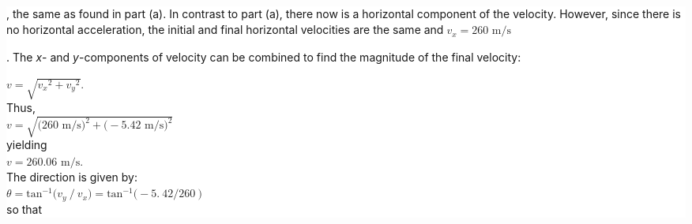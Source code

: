 , the same as found in part (a). In contrast to part (a), there now is a horizontal component of the velocity. However, since there is no horizontal acceleration, the initial and final horizontal velocities are the same and <math xmlns="http://www.w3.org/1998/Math/MathML"><semantics> <mrow><mrow> <msub><mi>v</mi><mrow><mi>x</mi></mrow></msub> <mo>=</mo><mtext>260 m/s</mtext></mrow><mrow /></mrow> <annotation encoding="StarMath 5.0"> size 12{"v subx =260 m/s"} {}</annotation> </semantics></math>

. The *x*- and *y*-components of velocity can be combined to find the magnitude of the final velocity:

<div data-type="equation" class="equation" id="eip-558">
<math xmlns="http://www.w3.org/1998/Math/MathML"><semantics> <mrow><mrow><mrow> <mi>v</mi> <mo stretchy="false">=</mo> <msqrt> <mrow><msup><mrow><msub> <mi>v</mi> <mi>x</mi></msub></mrow> <mn>2</mn> </msup> <mo stretchy="false">+</mo> <msup><mrow><msub><mi>v</mi><mi>y</mi></msub></mrow><mn>2</mn></msup></mrow></msqrt></mrow></mrow><mtext>.</mtext><mrow /></mrow><annotation encoding="StarMath 5.0"> size 12{v= sqrt {v rSub { size 8{x} rSup { size 8{2} } } +v rSub { size 8{y} rSup { size 8{2} } } } "."} {}</annotation></semantics></math>
</div>
Thus,

<div data-type="equation" class="equation" id="eip-842">
<math xmlns="http://www.w3.org/1998/Math/MathML"> <semantics> <mrow> <mrow> <mrow> <mi>v</mi> <mo stretchy="false">=</mo> <msqrt> <mrow> <mo stretchy="false">(</mo> <mtext>260 m/s</mtext> <mrow> <mrow> <msup> <mo stretchy="false">)</mo> <mrow> <mn>2</mn> </mrow> </msup> <mo stretchy="false">+</mo> <mo stretchy="false">(</mo> </mrow> <mo stretchy="false">−</mo> <mn>5</mn> </mrow> <mtext>.</mtext> <mtext>42 m/s</mtext> <msup> <mo stretchy="false">)</mo> <mrow> <mn>2</mn> </mrow> </msup> </mrow> </msqrt> </mrow> </mrow> <mrow /> </mrow> <annotation encoding="StarMath 5.0"> size 12{v= sqrt { \( "260"" m/s" \) rSup { size 8{2} } + \( - 5 "." "42"" m/s" \) rSup { size 8{2} } } } {}</annotation> </semantics> </math>
</div>
yielding

<div data-type="equation" class="equation" id="eip-98">
<math xmlns="http://www.w3.org/1998/Math/MathML"><semantics><mrow><mrow><mrow><mrow><mi>v</mi><mo stretchy="false">=</mo><mtext>260</mtext></mrow><mtext>.</mtext><mtext>06 m/s.</mtext></mrow></mrow><mrow /></mrow><annotation encoding="StarMath 5.0"> size 12{v="260" "." "06"" m/s."} {}</annotation></semantics></math>
</div>
The direction is given by:

<div data-type="equation" class="equation" id="eip-73">
<math xmlns="http://www.w3.org/1998/Math/MathML"> <semantics> <mrow> <mrow> <mrow> <mrow> <mi>θ</mi> <mo stretchy="false">=</mo> <msup> <mtext>tan</mtext> <mrow> <mrow> <mo stretchy="false">−</mo> <mn>1</mn> </mrow> </mrow> </msup> </mrow> <mo stretchy="false">(</mo> <mrow> <msub> <mi>v</mi> <mrow> <mi>y</mi> </mrow> </msub> <mo stretchy="false">/</mo> <msub> <mi>v</mi> <mrow> <mi>x</mi> </mrow> </msub> </mrow> <mrow> <mo stretchy="false">)</mo> <mo stretchy="false">=</mo> <msup> <mtext>tan</mtext> <mrow> <mrow> <mo stretchy="false">−</mo> <mn>1</mn> </mrow> </mrow> </msup> </mrow> <mrow> <mo stretchy="false">(</mo> <mo stretchy="false">−</mo> <mn>5</mn> </mrow> <mtext>.</mtext> <mrow> <mtext>42</mtext> <mo stretchy="false">/</mo> <mtext>260</mtext> </mrow> <mo stretchy="false">)</mo> </mrow> </mrow> <mrow /> </mrow> <annotation encoding="StarMath 5.0"> size 12{θ="tan" rSup { size 8{ - 1} } \( v rSub { size 8{y} } /v rSub { size 8{x} } \) ="tan" rSup { size 8{ - 1} } \( - 5 "." "42"/"260" \) } {}</annotation> </semantics> </math>
</div>
so that
